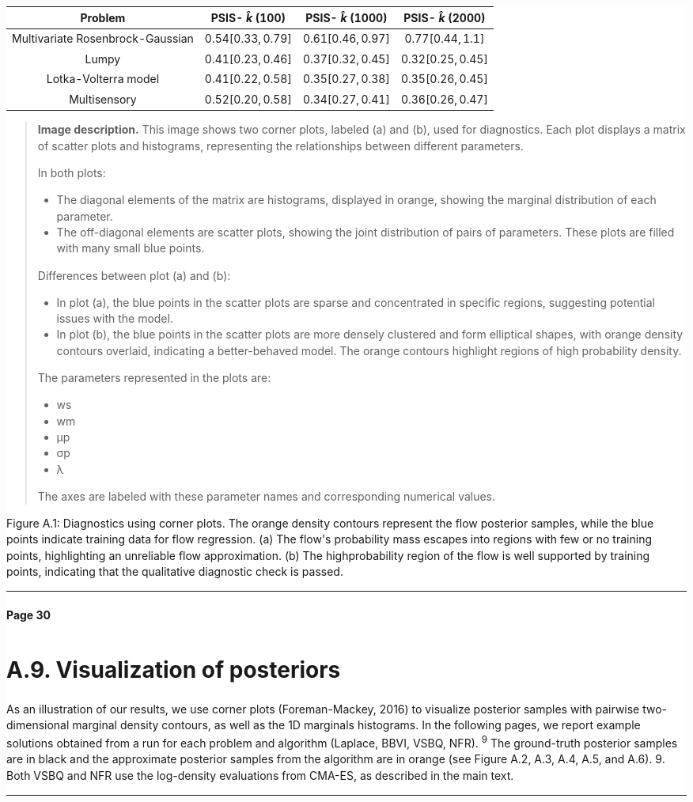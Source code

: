 | Problem | PSIS- $\hat{k}$ (100) | PSIS- $\hat{k}$ (1000) | PSIS- $\hat{k}$ (2000) |
| :--: | :--: | :--: | :--: |
| Multivariate Rosenbrock-Gaussian | $0.54[0.33,0.79]$ | $0.61[0.46,0.97]$ | $0.77[0.44,1.1]$ |
| Lumpy | $0.41[0.23,0.46]$ | $0.37[0.32,0.45]$ | $0.32[0.25,0.45]$ |
| Lotka-Volterra model | $0.41[0.22,0.58]$ | $0.35[0.27,0.38]$ | $0.35[0.26,0.45]$ |
| Multisensory | $0.52[0.20,0.58]$ | $0.34[0.27,0.41]$ | $0.36[0.26,0.47]$ |

> **Image description.** This image shows two corner plots, labeled (a) and (b), used for diagnostics. Each plot displays a matrix of scatter plots and histograms, representing the relationships between different parameters.
> 
> In both plots:
> 
> *   The diagonal elements of the matrix are histograms, displayed in orange, showing the marginal distribution of each parameter.
> *   The off-diagonal elements are scatter plots, showing the joint distribution of pairs of parameters. These plots are filled with many small blue points.
> 
> Differences between plot (a) and (b):
> 
> *   In plot (a), the blue points in the scatter plots are sparse and concentrated in specific regions, suggesting potential issues with the model.
> *   In plot (b), the blue points in the scatter plots are more densely clustered and form elliptical shapes, with orange density contours overlaid, indicating a better-behaved model. The orange contours highlight regions of high probability density.
> 
> The parameters represented in the plots are:
> 
> *   ws
> *   wm
> *   μp
> *   σp
> *   λ
> 
> The axes are labeled with these parameter names and corresponding numerical values.

Figure A.1: Diagnostics using corner plots. The orange density contours represent the flow posterior samples, while the blue points indicate training data for flow regression. (a) The flow's probability mass escapes into regions with few or no training points, highlighting an unreliable flow approximation. (b) The highprobability region of the flow is well supported by training points, indicating that the qualitative diagnostic check is passed.

---

#### Page 30

# A.9. Visualization of posteriors 

As an illustration of our results, we use corner plots (Foreman-Mackey, 2016) to visualize posterior samples with pairwise two-dimensional marginal density contours, as well as the 1D marginals histograms. In the following pages, we report example solutions obtained from a run for each problem and algorithm (Laplace, BBVI, VSBQ, NFR). ${ }^{9}$ The ground-truth posterior samples are in black and the approximate posterior samples from the algorithm are in orange (see Figure A.2, A.3, A.4, A.5, and A.6).
9. Both VSBQ and NFR use the log-density evaluations from CMA-ES, as described in the main text.

---

[^0]:    7. El Gammal et al. (2023); Li et al. (2024) set the low-density thresholds by referring to the log-density range of a standard $D$-dimensional multivariate Gaussian distribution, which requires computing an inverse CDF of a chi-squared distribution. However, this computation for determining the extremely low-density threshold can numerically overflow to $\infty$. Therefore, we use a linear approximation in $D$, similar to Huggins et al. (2023).
[^0]:    8. Apart from being a diagnostic, importance sampling can help refine the approximate posterior when $\hat{k}<0.7$.